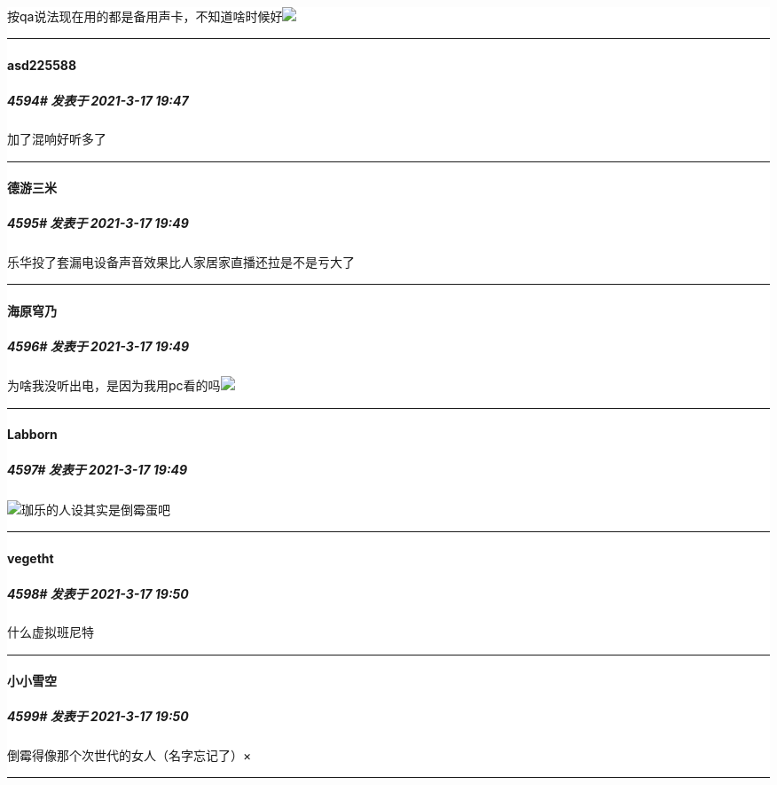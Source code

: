 按qa说法现在用的都是备用声卡，不知道啥时候好<img src="https://static.saraba1st.com/image/smiley/face2017/118.png" referrerpolicy="no-referrer">


-----

####  asd225588  
##### 4594#       发表于 2021-3-17 19:47


加了混响好听多了


-----

####  德游三米  
##### 4595#       发表于 2021-3-17 19:49


乐华投了套漏电设备声音效果比人家居家直播还拉是不是亏大了


-----

####  海原穹乃  
##### 4596#       发表于 2021-3-17 19:49


为啥我没听出电，是因为我用pc看的吗<img src="https://static.saraba1st.com/image/smiley/face2017/068.png" referrerpolicy="no-referrer">


-----

####  Labborn  
##### 4597#       发表于 2021-3-17 19:49


<img src="https://static.saraba1st.com/image/smiley/face2017/003.png" referrerpolicy="no-referrer">珈乐的人设其实是倒霉蛋吧


-----

####  vegetht  
##### 4598#       发表于 2021-3-17 19:50


什么虚拟班尼特


-----

####  小小雪空  
##### 4599#       发表于 2021-3-17 19:50


倒霉得像那个次世代的女人（名字忘记了）×


-----
